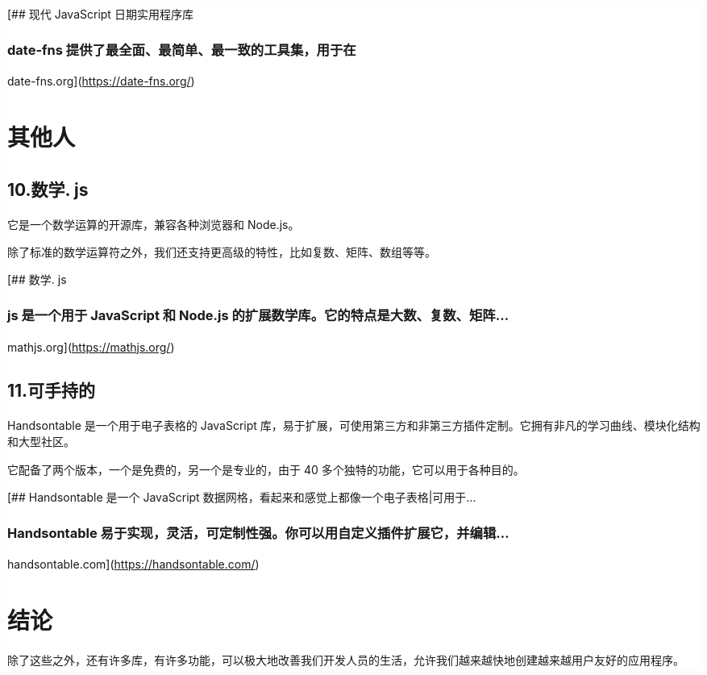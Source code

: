 [](https://date-fns.org/) [## 现代 JavaScript 日期实用程序库

### date-fns 提供了最全面、最简单、最一致的工具集，用于在

date-fns.org](https://date-fns.org/) 

# 其他人

## 10.数学. js

它是一个数学运算的开源库，兼容各种浏览器和 Node.js。

除了标准的数学运算符之外，我们还支持更高级的特性，比如复数、矩阵、数组等等。

[](https://mathjs.org/) [## 数学. js

### js 是一个用于 JavaScript 和 Node.js 的扩展数学库。它的特点是大数、复数、矩阵…

mathjs.org](https://mathjs.org/) 

## 11.可手持的

Handsontable 是一个用于电子表格的 JavaScript 库，易于扩展，可使用第三方和非第三方插件定制。它拥有非凡的学习曲线、模块化结构和大型社区。

它配备了两个版本，一个是免费的，另一个是专业的，由于 40 多个独特的功能，它可以用于各种目的。

 [## Handsontable 是一个 JavaScript 数据网格，看起来和感觉上都像一个电子表格|可用于…

### Handsontable 易于实现，灵活，可定制性强。你可以用自定义插件扩展它，并编辑…

handsontable.com](https://handsontable.com/) 

# 结论

除了这些之外，还有许多库，有许多功能，可以极大地改善我们开发人员的生活，允许我们越来越快地创建越来越用户友好的应用程序。